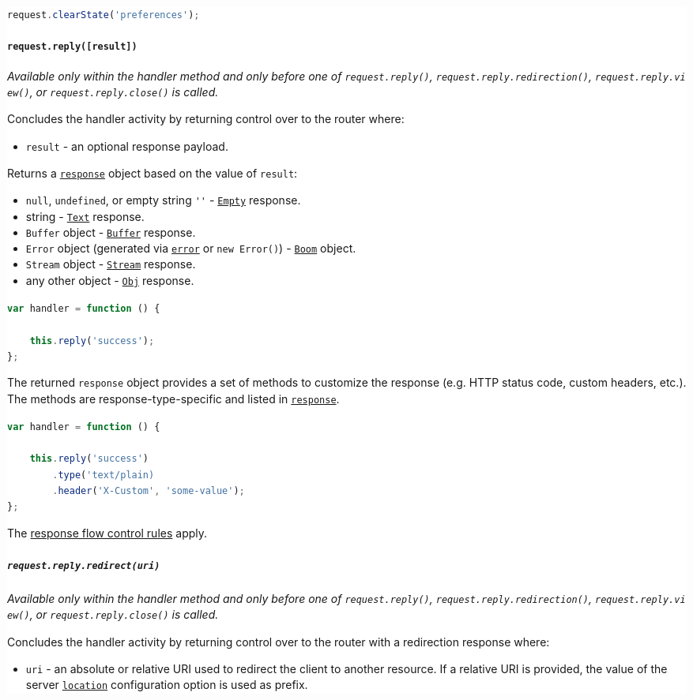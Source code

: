 ```javascript
request.clearState('preferences');
```

#### `request.reply([result])`

_Available only within the handler method and only before one of `request.reply()`, `request.reply.redirection()`, `request.reply.view()`, or
`request.reply.close()` is called._

Concludes the handler activity by returning control over to the router where:

- `result` - an optional response payload.

Returns a [`response`](#response-types) object based on the value of `result`:

- `null`, `undefined`, or empty string `''` - [`Empty`](#empty) response.
- string - [`Text`](#text) response.
- `Buffer` object - [`Buffer`](#buffer) response.
- `Error` object (generated via [`error`](#hapierror) or `new Error()`) - [`Boom`](#hapierror) object.
- `Stream` object - [`Stream`](#stream) response.
- any other object - [`Obj`](#obj) response.

```javascript
var handler = function () {

    this.reply('success');
};
```

The returned `response` object provides a set of methods to customize the response (e.g. HTTP status code, custom headers, etc.). The methods
are response-type-specific and listed in [`response`](#response-types).

```javascript
var handler = function () {

    this.reply('success')
        .type('text/plain)
        .header('X-Custom', 'some-value');
};
```

The [response flow control rules](#flow-control) apply.

##### `request.reply.redirect(uri)`

_Available only within the handler method and only before one of `request.reply()`, `request.reply.redirection()`, `request.reply.view()`, or
`request.reply.close()` is called._

Concludes the handler activity by returning control over to the router with a redirection response where:

- `uri` - an absolute or relative URI used to redirect the client to another resource. If a relative URI is provided, the value of
  the server [`location`](#server.config.location) configuration option is used as prefix.
